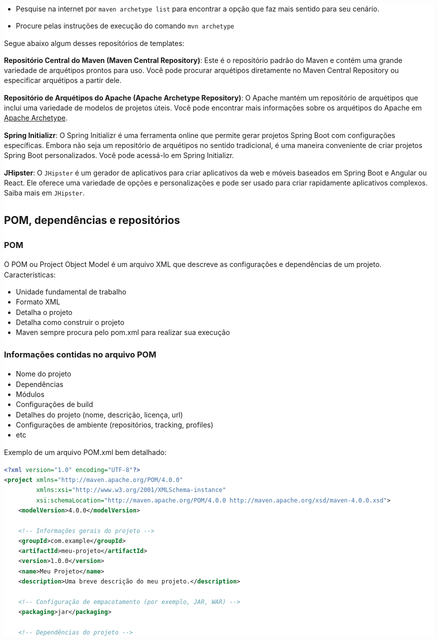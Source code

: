 - Pesquise na internet por `maven archetype list` para encontrar a opção que faz mais sentido para seu cenário.

- Procure pelas instruções de execução do comando `mvn archetype`

Segue abaixo algum desses repositórios de templates:

**Repositório Central do Maven (Maven Central Repository)**: Este é o repositório padrão do Maven e contém uma grande variedade de arquétipos prontos para uso. Você pode procurar arquétipos diretamente no Maven Central Repository ou especificar arquétipos a partir dele.

**Repositório de Arquétipos do Apache (Apache Archetype Repository)**: O Apache mantém um repositório de arquétipos que inclui uma variedade de modelos de projetos úteis. Você pode encontrar mais informações sobre os arquétipos do Apache em [Apache Archetype](https://maven.apache.org/archetypes/).

**Spring Initializr**: O Spring Initializr é uma ferramenta online que permite gerar projetos Spring Boot com configurações específicas. Embora não seja um repositório de arquétipos no sentido tradicional, é uma maneira conveniente de criar projetos Spring Boot personalizados. Você pode acessá-lo em Spring Initializr.

**JHipster**: O `JHipster` é um gerador de aplicativos para criar aplicativos da web e móveis baseados em Spring Boot e Angular ou React. Ele oferece uma variedade de opções e personalizações e pode ser usado para criar rapidamente aplicativos complexos. Saiba mais em `JHipster`.

## POM, dependências e repositórios

### POM

O POM ou Project Object Model é um arquivo XML que descreve as configurações e dependências de um projeto. Características:

- Unidade fundamental de trabalho
- Formato XML
- Detalha o projeto
- Detalha como construir o projeto
- Maven sempre procura pelo pom.xml para realizar sua execução

### Informações contidas no arquivo POM

- Nome do projeto
- Dependências
- Módulos
- Configurações de build
- Detalhes do projeto (nome, descrição, licença, url)
- Configurações de ambiente (repositórios, tracking, profiles)
- etc

Exemplo de um arquivo POM.xml bem detalhado:

```xml
<?xml version="1.0" encoding="UTF-8"?>
<project xmlns="http://maven.apache.org/POM/4.0.0"
         xmlns:xsi="http://www.w3.org/2001/XMLSchema-instance"
         xsi:schemaLocation="http://maven.apache.org/POM/4.0.0 http://maven.apache.org/xsd/maven-4.0.0.xsd">
    <modelVersion>4.0.0</modelVersion>

    <!-- Informações gerais do projeto -->
    <groupId>com.example</groupId>
    <artifactId>meu-projeto</artifactId>
    <version>1.0.0</version>
    <name>Meu Projeto</name>
    <description>Uma breve descrição do meu projeto.</description>

    <!-- Configuração de empacotamento (por exemplo, JAR, WAR) -->
    <packaging>jar</packaging>

    <!-- Dependências do projeto -->
```